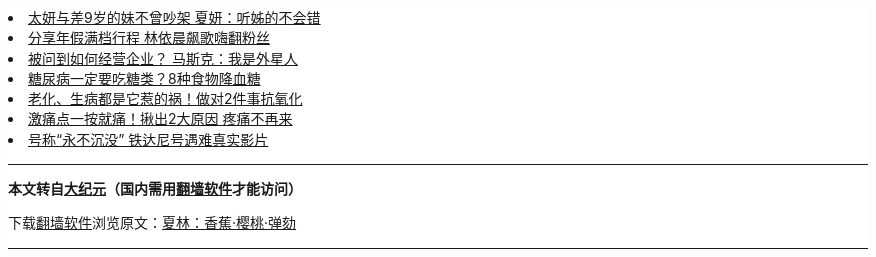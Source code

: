 <li><a href="https://github.com/rpndzd340/djy/blob/master/gb/21/2/17/n12757677.md#1">太妍与差9岁的妹不曾吵架 夏妍：听姊的不会错</a></li>
<li><a href="https://github.com/rpndzd340/djy/blob/master/gb/21/2/16/n12756445.md#1">分享年假满档行程 林依晨飙歌嗨翻粉丝</a></li>
<li><a href="https://github.com/rpndzd340/djy/blob/master/gb/21/2/16/n12755606.md#1">被问到如何经营企业？ 马斯克：我是外星人</a></li>
<li><a href="https://github.com/rpndzd340/djy/blob/master/gb/21/2/15/n12754726.md#1">糖尿病一定要吃糖类？8种食物降血糖</a></li>
<li><a href="https://github.com/rpndzd340/djy/blob/master/gb/21/2/16/n12756091.md#1">老化、生病都是它惹的祸！做对2件事抗氧化</a></li>
<li><a href="https://github.com/rpndzd340/djy/blob/master/gb/21/2/15/n12754379.md#1">激痛点一按就痛！揪出2大原因 疼痛不再来</a></li>
<li><a href="https://github.com/rpndzd340/djy/blob/master/gb/21/2/16/n12755439.md#1">号称“永不沉没” 铁达尼号遇难真实影片</a></li>
<hr>

<strong>本文转自<a href="https://www.epochtimes.com">大纪元</a>（国内需用<a href="https://github.com/rpndzd340/www/blob/master/README.md#8">翻墙软件</a>才能访问）</strong><p>下载<a href="https://github.com/rpndzd340/www/blob/master/README.md#8">翻墙软件</a>浏览原文：<a href="https://www.epochtimes.com/gb/21/2/18/n12760455.htm">夏林：香蕉·樱桃·弹劾</a></p><hr>
